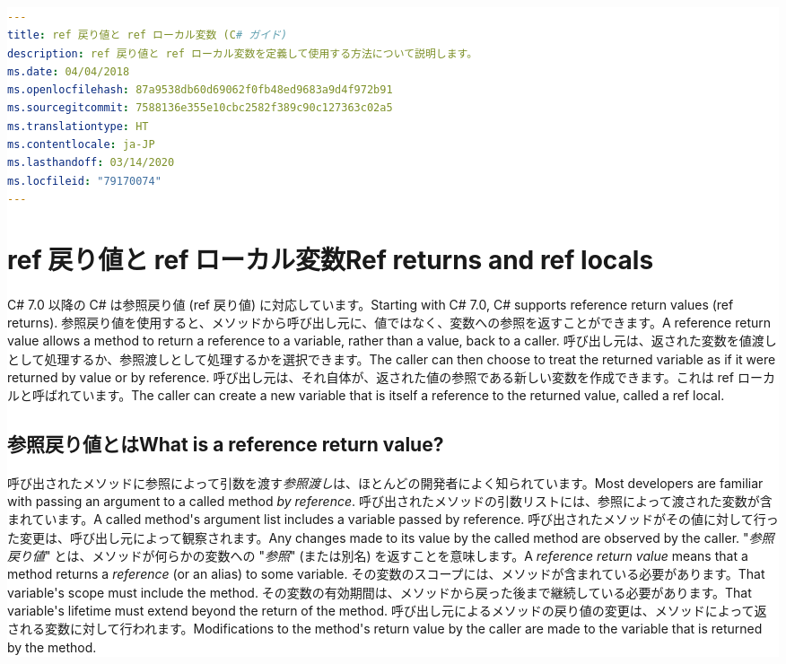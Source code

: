```yaml
---
title: ref 戻り値と ref ローカル変数 (C# ガイド)
description: ref 戻り値と ref ローカル変数を定義して使用する方法について説明します。
ms.date: 04/04/2018
ms.openlocfilehash: 87a9538db60d69062f0fb48ed9683a9d4f972b91
ms.sourcegitcommit: 7588136e355e10cbc2582f389c90c127363c02a5
ms.translationtype: HT
ms.contentlocale: ja-JP
ms.lasthandoff: 03/14/2020
ms.locfileid: "79170074"
---
```

# <a name="ref-returns-and-ref-locals"></a><span data-ttu-id="88751-103">ref 戻り値と ref ローカル変数</span><span class="sxs-lookup"><span data-stu-id="88751-103">Ref returns and ref locals</span></span>

<span data-ttu-id="88751-104">C# 7.0 以降の C# は参照戻り値 (ref 戻り値) に対応しています。</span><span class="sxs-lookup"><span data-stu-id="88751-104">Starting with C# 7.0, C# supports reference return values (ref returns).</span></span> <span data-ttu-id="88751-105">参照戻り値を使用すると、メソッドから呼び出し元に、値ではなく、変数への参照を返すことができます。</span><span class="sxs-lookup"><span data-stu-id="88751-105">A reference return value allows a method to return a reference to a variable, rather than a value, back to a caller.</span></span> <span data-ttu-id="88751-106">呼び出し元は、返された変数を値渡しとして処理するか、参照渡しとして処理するかを選択できます。</span><span class="sxs-lookup"><span data-stu-id="88751-106">The caller can then choose to treat the returned variable as if it were returned by value or by reference.</span></span> <span data-ttu-id="88751-107">呼び出し元は、それ自体が、返された値の参照である新しい変数を作成できます。これは ref ローカルと呼ばれています。</span><span class="sxs-lookup"><span data-stu-id="88751-107">The caller can create a new variable that is itself a reference to the returned value, called a ref local.</span></span>

## <a name="what-is-a-reference-return-value"></a><span data-ttu-id="88751-108">参照戻り値とは</span><span class="sxs-lookup"><span data-stu-id="88751-108">What is a reference return value?</span></span>

<span data-ttu-id="88751-109">呼び出されたメソッドに参照によって引数を渡す*参照渡し*は、ほとんどの開発者によく知られています。</span><span class="sxs-lookup"><span data-stu-id="88751-109">Most developers are familiar with passing an argument to a called method *by reference*.</span></span> <span data-ttu-id="88751-110">呼び出されたメソッドの引数リストには、参照によって渡された変数が含まれています。</span><span class="sxs-lookup"><span data-stu-id="88751-110">A called method's argument list includes a variable passed by reference.</span></span> <span data-ttu-id="88751-111">呼び出されたメソッドがその値に対して行った変更は、呼び出し元によって観察されます。</span><span class="sxs-lookup"><span data-stu-id="88751-111">Any changes made to its value by the called method are observed by the caller.</span></span> <span data-ttu-id="88751-112">"*参照戻り値*" とは、メソッドが何らかの変数への "*参照*" (または別名) を返すことを意味します。</span><span class="sxs-lookup"><span data-stu-id="88751-112">A *reference return value* means that a method returns a *reference* (or an alias) to some variable.</span></span> <span data-ttu-id="88751-113">その変数のスコープには、メソッドが含まれている必要があります。</span><span class="sxs-lookup"><span data-stu-id="88751-113">That variable's scope must include the method.</span></span> <span data-ttu-id="88751-114">その変数の有効期間は、メソッドから戻った後まで継続している必要があります。</span><span class="sxs-lookup"><span data-stu-id="88751-114">That variable's lifetime must extend beyond the return of the method.</span></span> <span data-ttu-id="88751-115">呼び出し元によるメソッドの戻り値の変更は、メソッドによって返される変数に対して行われます。</span><span class="sxs-lookup"><span data-stu-id="88751-115">Modifications to the method's return value by the caller are made to the variable that is returned by the method.</span></span>
